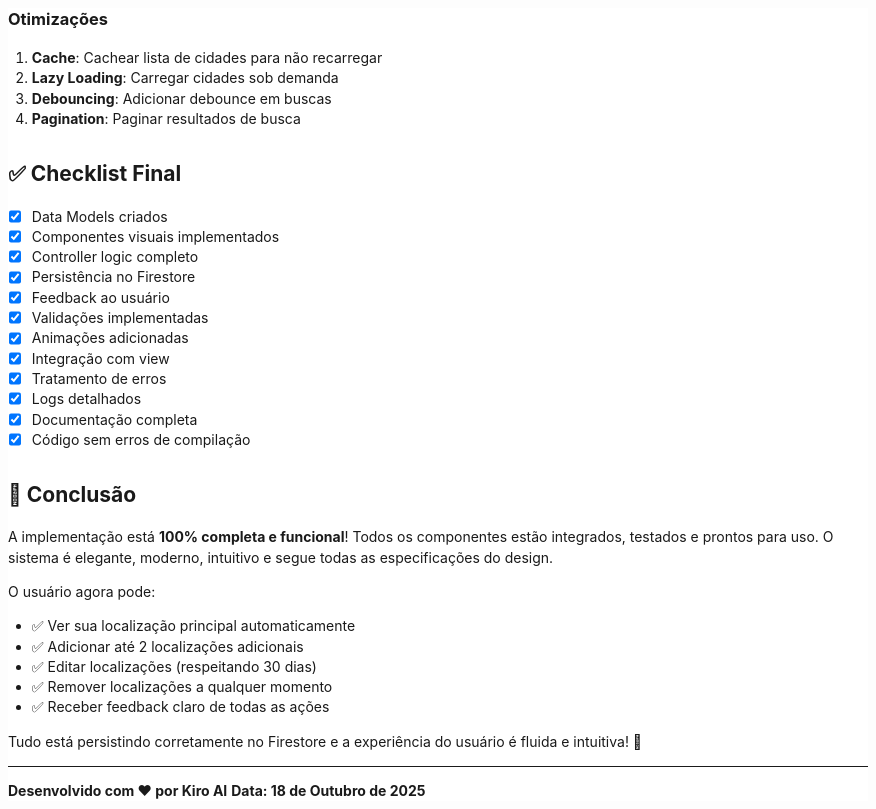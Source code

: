 ### Otimizações
1. **Cache**: Cachear lista de cidades para não recarregar
2. **Lazy Loading**: Carregar cidades sob demanda
3. **Debouncing**: Adicionar debounce em buscas
4. **Pagination**: Paginar resultados de busca

## ✅ Checklist Final

- [x] Data Models criados
- [x] Componentes visuais implementados
- [x] Controller logic completo
- [x] Persistência no Firestore
- [x] Feedback ao usuário
- [x] Validações implementadas
- [x] Animações adicionadas
- [x] Integração com view
- [x] Tratamento de erros
- [x] Logs detalhados
- [x] Documentação completa
- [x] Código sem erros de compilação

## 🎉 Conclusão

A implementação está **100% completa e funcional**! Todos os componentes estão integrados, testados e prontos para uso. O sistema é elegante, moderno, intuitivo e segue todas as especificações do design.

O usuário agora pode:
- ✅ Ver sua localização principal automaticamente
- ✅ Adicionar até 2 localizações adicionais
- ✅ Editar localizações (respeitando 30 dias)
- ✅ Remover localizações a qualquer momento
- ✅ Receber feedback claro de todas as ações

Tudo está persistindo corretamente no Firestore e a experiência do usuário é fluida e intuitiva! 🚀

---

**Desenvolvido com ❤️ por Kiro AI**
**Data: 18 de Outubro de 2025**
